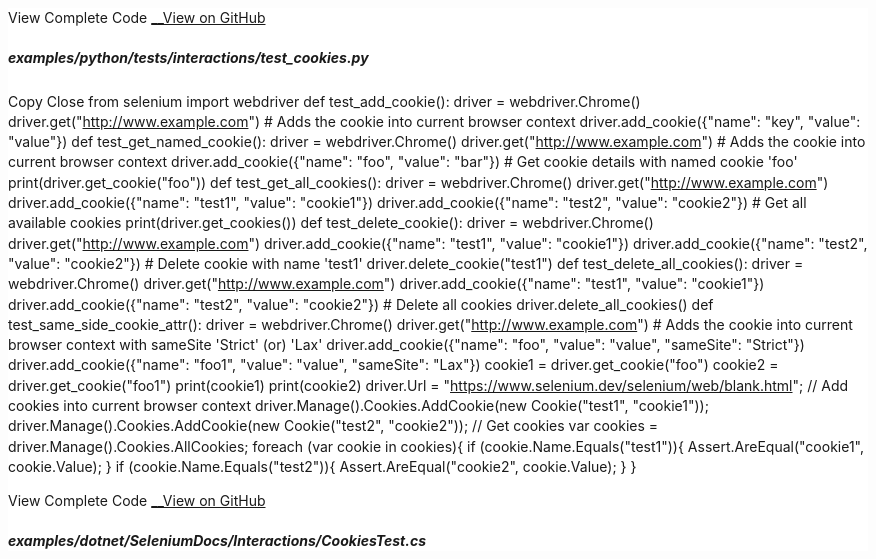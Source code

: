 View Complete Code [__View on GitHub](https://github.com/SeleniumHQ/seleniumhq.github.io/blob/trunk/examples/python/tests/interactions/test_cookies.py#L24-L32)

##### examples/python/tests/interactions/test\_cookies.py

Copy  Close               from selenium import webdriver               def test_add_cookie():         driver = webdriver.Chrome()         driver.get("http://www.example.com")              # Adds the cookie into current browser context         driver.add_cookie({"name": "key", "value": "value"})               def test_get_named_cookie():         driver = webdriver.Chrome()         driver.get("http://www.example.com")              # Adds the cookie into current browser context         driver.add_cookie({"name": "foo", "value": "bar"})              # Get cookie details with named cookie 'foo'         print(driver.get_cookie("foo"))               def test_get_all_cookies():         driver = webdriver.Chrome()              driver.get("http://www.example.com")              driver.add_cookie({"name": "test1", "value": "cookie1"})         driver.add_cookie({"name": "test2", "value": "cookie2"})              # Get all available cookies         print(driver.get_cookies())          def test_delete_cookie():         driver = webdriver.Chrome()              driver.get("http://www.example.com")              driver.add_cookie({"name": "test1", "value": "cookie1"})         driver.add_cookie({"name": "test2", "value": "cookie2"})              # Delete cookie with name 'test1'         driver.delete_cookie("test1")               def test_delete_all_cookies():         driver = webdriver.Chrome()              driver.get("http://www.example.com")              driver.add_cookie({"name": "test1", "value": "cookie1"})         driver.add_cookie({"name": "test2", "value": "cookie2"})              # Delete all cookies         driver.delete_all_cookies()               def test_same_side_cookie_attr():         driver = webdriver.Chrome()              driver.get("http://www.example.com")              # Adds the cookie into current browser context with sameSite 'Strict' (or) 'Lax'         driver.add_cookie({"name": "foo", "value": "value", "sameSite": "Strict"})         driver.add_cookie({"name": "foo1", "value": "value", "sameSite": "Lax"})              cookie1 = driver.get_cookie("foo")         cookie2 = driver.get_cookie("foo1")              print(cookie1)         print(cookie2)                             driver.Url = "https://www.selenium.dev/selenium/web/blank.html";              // Add cookies into current browser context              driver.Manage().Cookies.AddCookie(new Cookie("test1", "cookie1"));              driver.Manage().Cookies.AddCookie(new Cookie("test2", "cookie2"));              // Get cookies              var cookies = driver.Manage().Cookies.AllCookies;              foreach (var cookie in cookies){                  if (cookie.Name.Equals("test1")){                      Assert.AreEqual("cookie1", cookie.Value);                  }                  if (cookie.Name.Equals("test2")){                      Assert.AreEqual("cookie2", cookie.Value);                  }              }

View Complete Code [__View on GitHub](https://github.com/SeleniumHQ/seleniumhq.github.io/blob/trunk/examples/dotnet/SeleniumDocs/Interactions/CookiesTest.cs#L51-L64)

##### examples/dotnet/SeleniumDocs/Interactions/CookiesTest.cs
